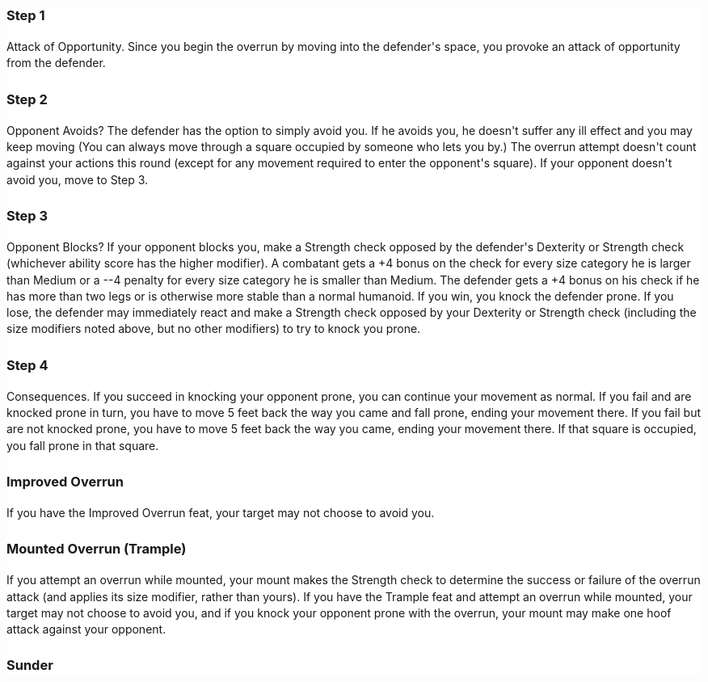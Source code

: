 ### Step 1
Attack of Opportunity. Since you begin the overrun by moving
into the defender's space, you provoke an attack of opportunity from the
defender.

### Step 2
Opponent Avoids? The defender has the option to simply avoid
you. If he avoids you, he doesn't suffer any ill effect and you may keep
moving (You can always move through a square occupied by someone who
lets you by.) The overrun attempt doesn't count against your actions
this round (except for any movement required to enter the opponent's
square). If your opponent doesn't avoid you, move to Step 3.

### Step 3
Opponent Blocks? If your opponent blocks you, make a
Strength check opposed by the defender's Dexterity or Strength check
(whichever ability score has the higher modifier). A combatant gets a +4
bonus on the check for every size category he is larger than Medium or a
--4 penalty for every size category he is smaller than Medium. The
defender gets a +4 bonus on his check if he has more than two legs or is
otherwise more stable than a normal humanoid. If you win, you knock the
defender prone. If you lose, the defender may immediately react and make
a Strength check opposed by your Dexterity or Strength check (including
the size modifiers noted above, but no other modifiers) to try to knock
you prone.

### Step 4
Consequences. If you succeed in knocking your opponent
prone, you can continue your movement as normal. If you fail and are
knocked prone in turn, you have to move 5 feet back the way you came and
fall prone, ending your movement there. If you fail but are not knocked
prone, you have to move 5 feet back the way you came, ending your
movement there. If that square is occupied, you fall prone in that
square.

### Improved Overrun
If you have the Improved Overrun feat, your target
may not choose to avoid you.

### Mounted Overrun (Trample)
If you attempt an overrun while mounted,
your mount makes the Strength check to determine the success or failure
of the overrun attack (and applies its size modifier, rather than
yours). If you have the Trample feat and attempt an overrun while
mounted, your target may not choose to avoid you, and if you knock your
opponent prone with the overrun, your mount may make one hoof attack
against your opponent.

### Sunder
